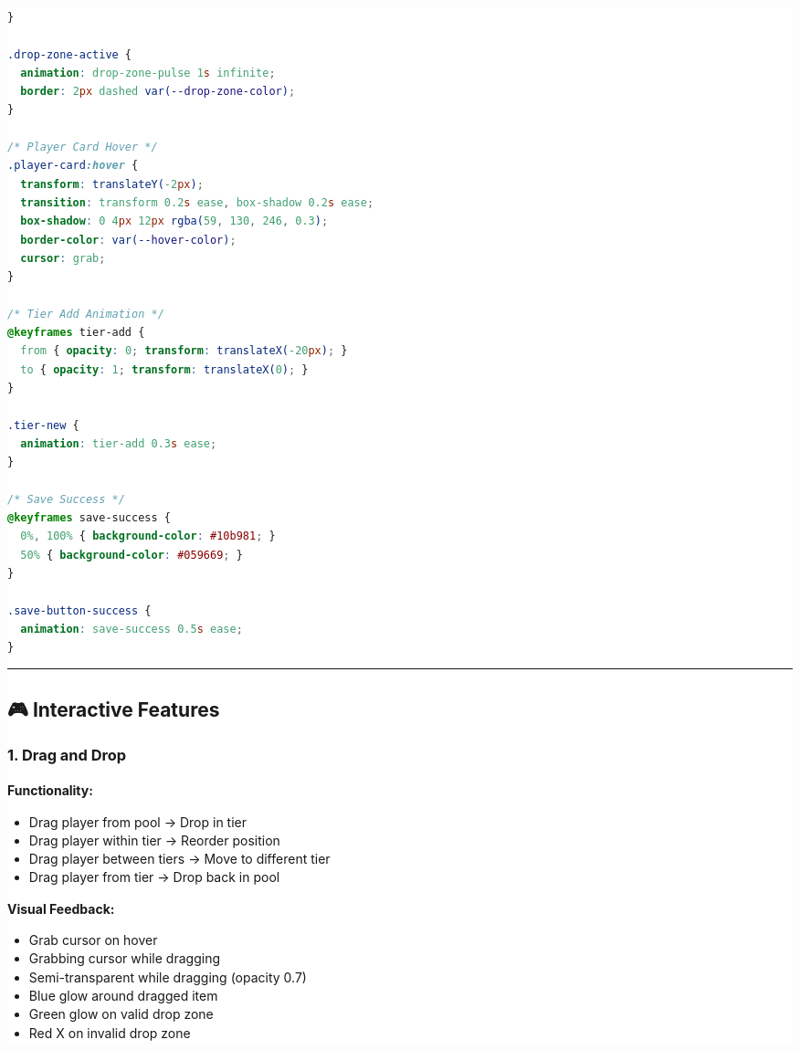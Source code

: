```css
}

.drop-zone-active {
  animation: drop-zone-pulse 1s infinite;
  border: 2px dashed var(--drop-zone-color);
}

/* Player Card Hover */
.player-card:hover {
  transform: translateY(-2px);
  transition: transform 0.2s ease, box-shadow 0.2s ease;
  box-shadow: 0 4px 12px rgba(59, 130, 246, 0.3);
  border-color: var(--hover-color);
  cursor: grab;
}

/* Tier Add Animation */
@keyframes tier-add {
  from { opacity: 0; transform: translateX(-20px); }
  to { opacity: 1; transform: translateX(0); }
}

.tier-new {
  animation: tier-add 0.3s ease;
}

/* Save Success */
@keyframes save-success {
  0%, 100% { background-color: #10b981; }
  50% { background-color: #059669; }
}

.save-button-success {
  animation: save-success 0.5s ease;
}
```

---

## 🎮 Interactive Features

### 1. Drag and Drop

**Functionality:**
- Drag player from pool → Drop in tier
- Drag player within tier → Reorder position
- Drag player between tiers → Move to different tier
- Drag player from tier → Drop back in pool

**Visual Feedback:**
- Grab cursor on hover
- Grabbing cursor while dragging
- Semi-transparent while dragging (opacity 0.7)
- Blue glow around dragged item
- Green glow on valid drop zone
- Red X on invalid drop zone
